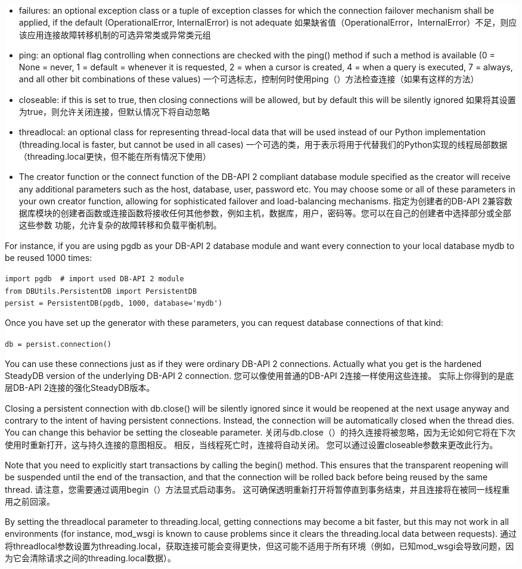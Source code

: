 - failures: an optional exception class or a tuple of exception classes for which the connection failover mechanism shall be applied, if the default (OperationalError, InternalError) is not adequate  如果缺省值（OperationalError，InternalError）不足，则应该应用连接故障转移机制的可选异常类或异常类元组

- ping: an optional flag controlling when connections are checked with the ping() method if such a method is available (0 = None = never, 1 = default = whenever it is requested, 2 = when a cursor is created, 4 = when a query is executed, 7 = always, and all other bit combinations of these values)  一个可选标志，控制何时使用ping（）方法检查连接（如果有这样的方法）

- closeable: if this is set to true, then closing connections will be allowed, but by default this will be silently ignored  如果将其设置为true，则允许关闭连接，但默认情况下将自动忽略

- threadlocal: an optional class for representing thread-local data that will be used instead of our Python implementation (threading.local is faster, but cannot be used in all cases)  一个可选的类，用于表示将用于代替我们的Python实现的线程局部数据（threading.local更快，但不能在所有情况下使用）

- The creator function or the connect function of the DB-API 2 compliant database module specified as the creator will receive any additional parameters such as the host, database, user, password etc. You may choose some or all of these parameters in your own creator function, allowing for sophisticated failover and load-balancing mechanisms.  指定为创建者的DB-API 2兼容数据库模块的创建者函数或连接函数将接收任何其他参数，例如主机，数据库，用户，密码等。您可以在自己的创建者中选择部分或全部这些参数 功能，允许复杂的故障转移和负载平衡机制。

For instance, if you are using pgdb as your DB-API 2 database module and want every connection to your local database mydb to be reused 1000 times:

```
import pgdb  # import used DB-API 2 module
from DBUtils.PersistentDB import PersistentDB
persist = PersistentDB(pgdb, 1000, database='mydb')
```

Once you have set up the generator with these parameters, you can request database connections of that kind:

```
db = persist.connection()
```

You can use these connections just as if they were ordinary DB-API 2 connections. Actually what you get is the hardened SteadyDB version of the underlying DB-API 2 connection.  您可以像使用普通的DB-API 2连接一样使用这些连接。 实际上你得到的是底层DB-API 2连接的强化SteadyDB版本。

Closing a persistent connection with db.close() will be silently ignored since it would be reopened at the next usage anyway and contrary to the intent of having persistent connections. Instead, the connection will be automatically closed when the thread dies. You can change this behavior be setting the closeable parameter.  关闭与db.close（）的持久连接将被忽略，因为无论如何它将在下次使用时重新打开，这与持久连接的意图相反。 相反，当线程死亡时，连接将自动关闭。 您可以通过设置closeable参数来更改此行为。

Note that you need to explicitly start transactions by calling the begin() method. This ensures that the transparent reopening will be suspended until the end of the transaction, and that the connection will be rolled back before being reused by the same thread.  请注意，您需要通过调用begin（）方法显式启动事务。 这可确保透明重新打开将暂停直到事务结束，并且连接将在被同一线程重用之前回滚。

By setting the threadlocal parameter to threading.local, getting connections may become a bit faster, but this may not work in all environments (for instance, mod_wsgi is known to cause problems since it clears the threading.local data between requests).  通过将threadlocal参数设置为threading.local，获取连接可能会变得更快，但这可能不适用于所有环境（例如，已知mod_wsgi会导致问题，因为它会清除请求之间的threading.local数据）。
